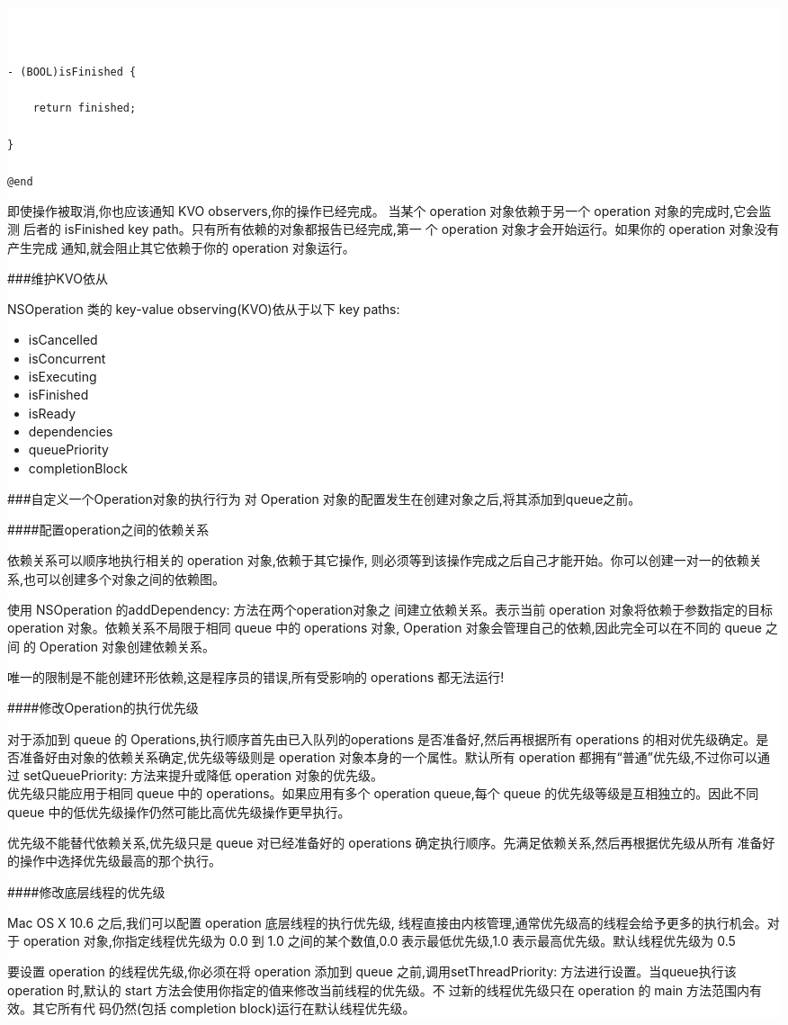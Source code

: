 ```

 

- (BOOL)isFinished {

    return finished;

}

@end
```

即使操作被取消,你也应该通知 KVO observers,你的操作已经完成。 当某个 operation 对象依赖于另一个 operation 对象的完成时,它会监测 后者的 isFinished key path。只有所有依赖的对象都报告已经完成,第一 个 operation 对象才会开始运行。如果你的 operation 对象没有产生完成 通知,就会阻止其它依赖于你的 operation 对象运行。  


###维护KVO依从

NSOperation 类的 key-value observing(KVO)依从于以下 key paths:

*   isCancelled
*   isConcurrent
*   isExecuting
*   isFinished
*   isReady
*   dependencies
*   queuePriority
*   completionBlock

###自定义一个Operation对象的执行行为
对 Operation 对象的配置发生在创建对象之后,将其添加到queue之前。

####配置operation之间的依赖关系

依赖关系可以顺序地执行相关的 operation 对象,依赖于其它操作, 则必须等到该操作完成之后自己才能开始。你可以创建一对一的依赖关 系,也可以创建多个对象之间的依赖图。

使用 NSOperation 的addDependency: 方法在两个operation对象之 间建立依赖关系。表示当前 operation 对象将依赖于参数指定的目标 operation 对象。依赖关系不局限于相同 queue 中的 operations 对象, Operation 对象会管理自己的依赖,因此完全可以在不同的 queue 之间 的 Operation 对象创建依赖关系。

唯一的限制是不能创建环形依赖,这是程序员的错误,所有受影响的 operations 都无法运行!

####修改Operation的执行优先级

对于添加到 queue 的 Operations,执行顺序首先由已入队列的operations 是否准备好,然后再根据所有 operations 的相对优先级确定。是否准备好由对象的依赖关系确定,优先级等级则是 operation 对象本身的一个属性。默认所有 operation 都拥有“普通”优先级,不过你可以通过 setQueuePriority: 方法来提升或降低 operation 对象的优先级。  
优先级只能应用于相同 queue 中的 operations。如果应用有多个 operation queue,每个 queue 的优先级等级是互相独立的。因此不同 queue 中的低优先级操作仍然可能比高优先级操作更早执行。  

优先级不能替代依赖关系,优先级只是 queue 对已经准备好的 operations 确定执行顺序。先满足依赖关系,然后再根据优先级从所有 准备好的操作中选择优先级最高的那个执行。

####修改底层线程的优先级

Mac OS X 10.6 之后,我们可以配置 operation 底层线程的执行优先级, 线程直接由内核管理,通常优先级高的线程会给予更多的执行机会。对 于 operation 对象,你指定线程优先级为 0.0 到 1.0 之间的某个数值,0.0 表示最低优先级,1.0 表示最高优先级。默认线程优先级为 0.5   

要设置 operation 的线程优先级,你必须在将 operation 添加到 queue 之前,调用setThreadPriority: 方法进行设置。当queue执行该operation 时,默认的 start 方法会使用你指定的值来修改当前线程的优先级。不 过新的线程优先级只在 operation 的 main 方法范围内有效。其它所有代 码仍然(包括 completion block)运行在默认线程优先级。
